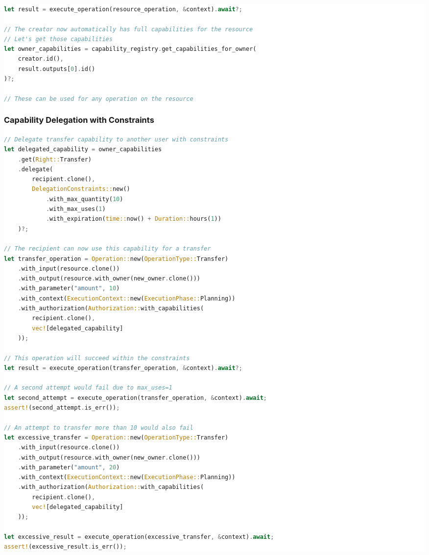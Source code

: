 ```rust
let result = execute_operation(resource_operation, &context).await?;

// The creator now automatically has full capabilities for the resource
// Let's get those capabilities
let owner_capabilities = capability_registry.get_capabilities_for_owner(
    creator.id(), 
    result.outputs[0].id()
)?;

// These can be used for any operation on the resource
```

### Capability Delegation with Constraints

```rust
// Delegate transfer capability to another user with constraints
let delegated_capability = owner_capabilities
    .get(Right::Transfer)
    .delegate(
        recipient.clone(),
        DelegationConstraints::new()
            .with_max_quantity(10)
            .with_max_uses(1)
            .with_expiration(time::now() + Duration::hours(1))
    )?;

// The recipient can now use this capability for a transfer
let transfer_operation = Operation::new(OperationType::Transfer)
    .with_input(resource.clone())
    .with_output(resource.with_owner(new_owner.clone()))
    .with_parameter("amount", 10)
    .with_context(ExecutionContext::new(ExecutionPhase::Planning))
    .with_authorization(Authorization::with_capabilities(
        recipient.clone(),
        vec![delegated_capability]
    ));

// This operation will succeed within the constraints
let result = execute_operation(transfer_operation, &context).await?;

// A second attempt would fail due to max_uses=1
let second_attempt = execute_operation(transfer_operation, &context).await;
assert!(second_attempt.is_err());

// An attempt to transfer more than 10 would also fail
let excessive_transfer = Operation::new(OperationType::Transfer)
    .with_input(resource.clone())
    .with_output(resource.with_owner(new_owner.clone()))
    .with_parameter("amount", 20)
    .with_context(ExecutionContext::new(ExecutionPhase::Planning))
    .with_authorization(Authorization::with_capabilities(
        recipient.clone(),
        vec![delegated_capability]
    ));

let excessive_result = execute_operation(excessive_transfer, &context).await;
assert!(excessive_result.is_err());
```
